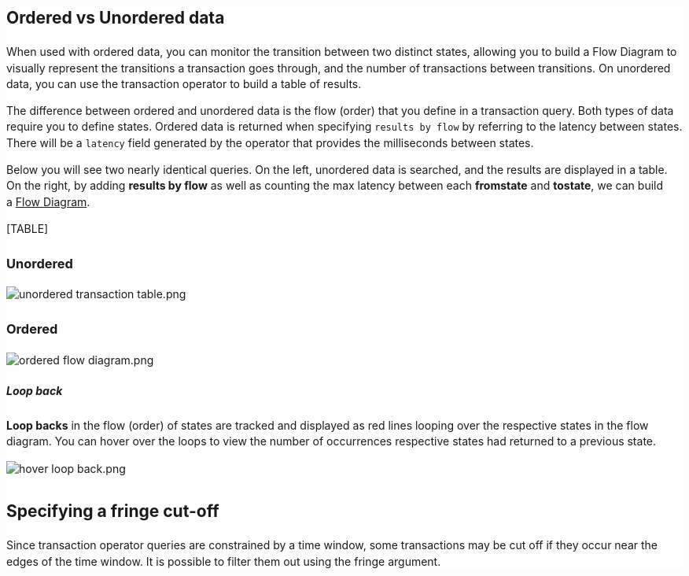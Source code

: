 ## Ordered vs Unordered data

When used with ordered data, you can monitor the transition between two
distinct states, allowing you to build a Flow Diagram to visually
represent the transitions a transaction goes through, and the number of
transactions between transitions. On unordered data, you can use the
transaction operator to build a table of results.

The difference between ordered and unordered data is the flow (order)
that you define in a transaction query. Both types of data require you
to define states. Ordered data is returned when specifying
`results by flow` by referring to the latency between states. There will
be a `latency` field generated by the operator that provides the
milliseconds between states. 

Below you will see two nearly identical queries. On the left, unordered
data is searched, and the results are displayed in a table. On the
right, by adding **results by flow** as well as counting the max latency
between each **fromstate** and **tostate**, we can build a [Flow
Diagram](Transaction-Operator/Flow_Diagrams.md "Flow Diagrams").

[TABLE]

### Unordered

![unordered transaction
table.png](../../static/img/Search-Query-Language/Transaction-Analytics/Transaction-Operator/../unordered-transaction-table.png)

### Ordered

![ordered flow
diagram.png](../../static/img/Search-Query-Language/Transaction-Analytics/Transaction-Operator/../ordered-flow-diagram.png)

##### Loop back

**Loop backs** in the flow (order) of states are tracked and displayed
as red lines looping over the respective states in the flow diagram. You
can hover over the loops to view the number of occurrences respective
states had returned to a previous state.

![hover loop
back.png](../../static/img/Search-Query-Language/Transaction-Analytics/Transaction-Operator/hover-loop-back.png)

## Specifying a fringe cut-off

Since transaction operator queries are constrained by a time window,
some transactions may be cut off if they occur near the edges of the
time window. It is possible to filter them out using the fringe
argument.
